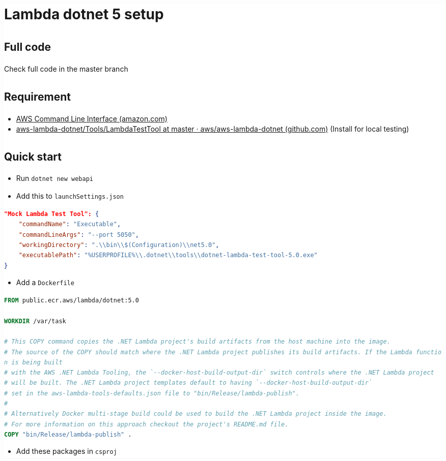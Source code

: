 # Lambda dotnet 5 setup

## Full code

Check full code in the master branch

## Requirement

- [AWS Command Line Interface (amazon.com)](https://aws.amazon.com/cli/)
- [aws-lambda-dotnet/Tools/LambdaTestTool at master · aws/aws-lambda-dotnet (github.com)](https://github.com/aws/aws-lambda-dotnet/tree/master/Tools/LambdaTestTool) (Install for local testing)

## Quick start

- Run `dotnet new webapi`

- Add this to `launchSettings.json`

```json
"Mock Lambda Test Tool": {
    "commandName": "Executable",
    "commandLineArgs": "--port 5050",
    "workingDirectory": ".\\bin\\$(Configuration)\\net5.0",
    "executablePath": "%USERPROFILE%\\.dotnet\\tools\\dotnet-lambda-test-tool-5.0.exe"
}
```

  - Add a `Dockerfile`

```Dockerfile
FROM public.ecr.aws/lambda/dotnet:5.0

WORKDIR /var/task

# This COPY command copies the .NET Lambda project's build artifacts from the host machine into the image. 
# The source of the COPY should match where the .NET Lambda project publishes its build artifacts. If the Lambda function is being built 
# with the AWS .NET Lambda Tooling, the `--docker-host-build-output-dir` switch controls where the .NET Lambda project
# will be built. The .NET Lambda project templates default to having `--docker-host-build-output-dir`
# set in the aws-lambda-tools-defaults.json file to "bin/Release/lambda-publish".
#
# Alternatively Docker multi-stage build could be used to build the .NET Lambda project inside the image.
# For more information on this approach checkout the project's README.md file.
COPY "bin/Release/lambda-publish" .

```

- Add these packages in `csproj`
